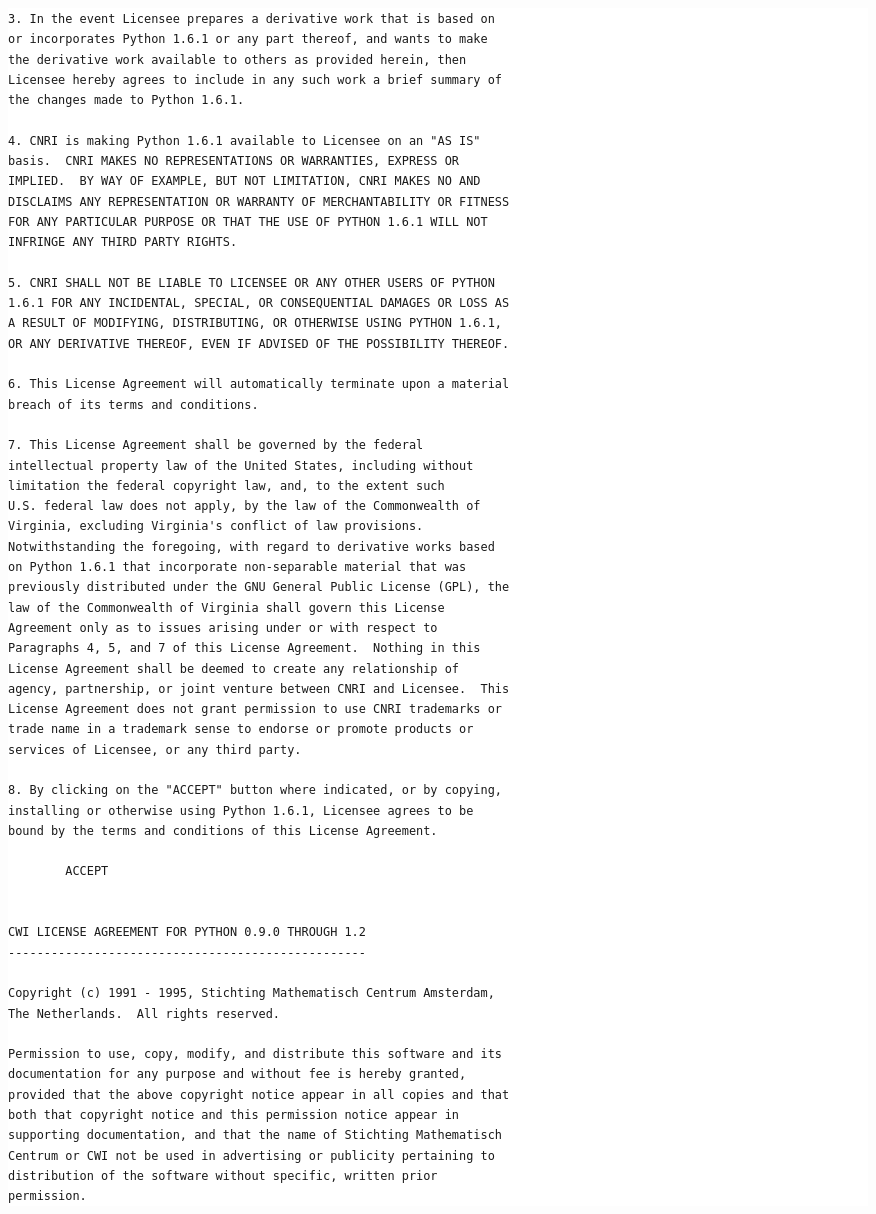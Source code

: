     3. In the event Licensee prepares a derivative work that is based on
    or incorporates Python 1.6.1 or any part thereof, and wants to make
    the derivative work available to others as provided herein, then
    Licensee hereby agrees to include in any such work a brief summary of
    the changes made to Python 1.6.1.

    4. CNRI is making Python 1.6.1 available to Licensee on an "AS IS"
    basis.  CNRI MAKES NO REPRESENTATIONS OR WARRANTIES, EXPRESS OR
    IMPLIED.  BY WAY OF EXAMPLE, BUT NOT LIMITATION, CNRI MAKES NO AND
    DISCLAIMS ANY REPRESENTATION OR WARRANTY OF MERCHANTABILITY OR FITNESS
    FOR ANY PARTICULAR PURPOSE OR THAT THE USE OF PYTHON 1.6.1 WILL NOT
    INFRINGE ANY THIRD PARTY RIGHTS.

    5. CNRI SHALL NOT BE LIABLE TO LICENSEE OR ANY OTHER USERS OF PYTHON
    1.6.1 FOR ANY INCIDENTAL, SPECIAL, OR CONSEQUENTIAL DAMAGES OR LOSS AS
    A RESULT OF MODIFYING, DISTRIBUTING, OR OTHERWISE USING PYTHON 1.6.1,
    OR ANY DERIVATIVE THEREOF, EVEN IF ADVISED OF THE POSSIBILITY THEREOF.

    6. This License Agreement will automatically terminate upon a material
    breach of its terms and conditions.

    7. This License Agreement shall be governed by the federal
    intellectual property law of the United States, including without
    limitation the federal copyright law, and, to the extent such
    U.S. federal law does not apply, by the law of the Commonwealth of
    Virginia, excluding Virginia's conflict of law provisions.
    Notwithstanding the foregoing, with regard to derivative works based
    on Python 1.6.1 that incorporate non-separable material that was
    previously distributed under the GNU General Public License (GPL), the
    law of the Commonwealth of Virginia shall govern this License
    Agreement only as to issues arising under or with respect to
    Paragraphs 4, 5, and 7 of this License Agreement.  Nothing in this
    License Agreement shall be deemed to create any relationship of
    agency, partnership, or joint venture between CNRI and Licensee.  This
    License Agreement does not grant permission to use CNRI trademarks or
    trade name in a trademark sense to endorse or promote products or
    services of Licensee, or any third party.

    8. By clicking on the "ACCEPT" button where indicated, or by copying,
    installing or otherwise using Python 1.6.1, Licensee agrees to be
    bound by the terms and conditions of this License Agreement.

            ACCEPT


    CWI LICENSE AGREEMENT FOR PYTHON 0.9.0 THROUGH 1.2
    --------------------------------------------------

    Copyright (c) 1991 - 1995, Stichting Mathematisch Centrum Amsterdam,
    The Netherlands.  All rights reserved.

    Permission to use, copy, modify, and distribute this software and its
    documentation for any purpose and without fee is hereby granted,
    provided that the above copyright notice appear in all copies and that
    both that copyright notice and this permission notice appear in
    supporting documentation, and that the name of Stichting Mathematisch
    Centrum or CWI not be used in advertising or publicity pertaining to
    distribution of the software without specific, written prior
    permission.
